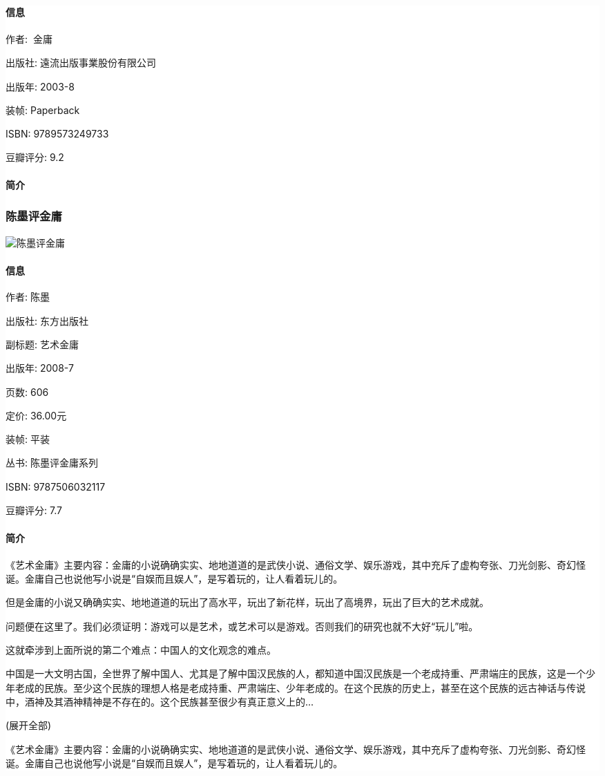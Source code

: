 #### 信息

作者:  金庸 

出版社: 遠流出版事業股份有限公司 

出版年: 2003-8 

装帧: Paperback 

ISBN: 9789573249733

豆瓣评分: 9.2

#### 简介





### 陈墨评金庸

![陈墨评金庸](https://img3.doubanio.com/view/subject/l/public/s3322731.jpg)

#### 信息

作者: 陈墨 

出版社: 东方出版社 

副标题: 艺术金庸 

出版年: 2008-7 

页数: 606 

定价: 36.00元 

装帧: 平装 

丛书: 陈墨评金庸系列 

ISBN: 9787506032117

豆瓣评分: 7.7

#### 简介

《艺术金庸》主要内容：金庸的小说确确实实、地地道道的是武侠小说、通俗文学、娱乐游戏，其中充斥了虚构夸张、刀光剑影、奇幻怪诞。金庸自己也说他写小说是“自娱而且娱人”，是写着玩的，让人看着玩儿的。

但是金庸的小说又确确实实、地地道道的玩出了高水平，玩出了新花样，玩出了高境界，玩出了巨大的艺术成就。

问题便在这里了。我们必须证明：游戏可以是艺术，或艺术可以是游戏。否则我们的研究也就不大好“玩儿”啦。

这就牵涉到上面所说的第二个难点：中国人的文化观念的难点。

中国是一大文明古国，全世界了解中国人、尤其是了解中国汉民族的人，都知道中国汉民族是一个老成持重、严肃端庄的民族，这是一个少年老成的民族。至少这个民族的理想人格是老成持重、严肃端庄、少年老成的。在这个民族的历史上，甚至在这个民族的远古神话与传说中，酒神及其酒神精神是不存在的。这个民族甚至很少有真正意义上的...

(展开全部)

《艺术金庸》主要内容：金庸的小说确确实实、地地道道的是武侠小说、通俗文学、娱乐游戏，其中充斥了虚构夸张、刀光剑影、奇幻怪诞。金庸自己也说他写小说是“自娱而且娱人”，是写着玩的，让人看着玩儿的。

